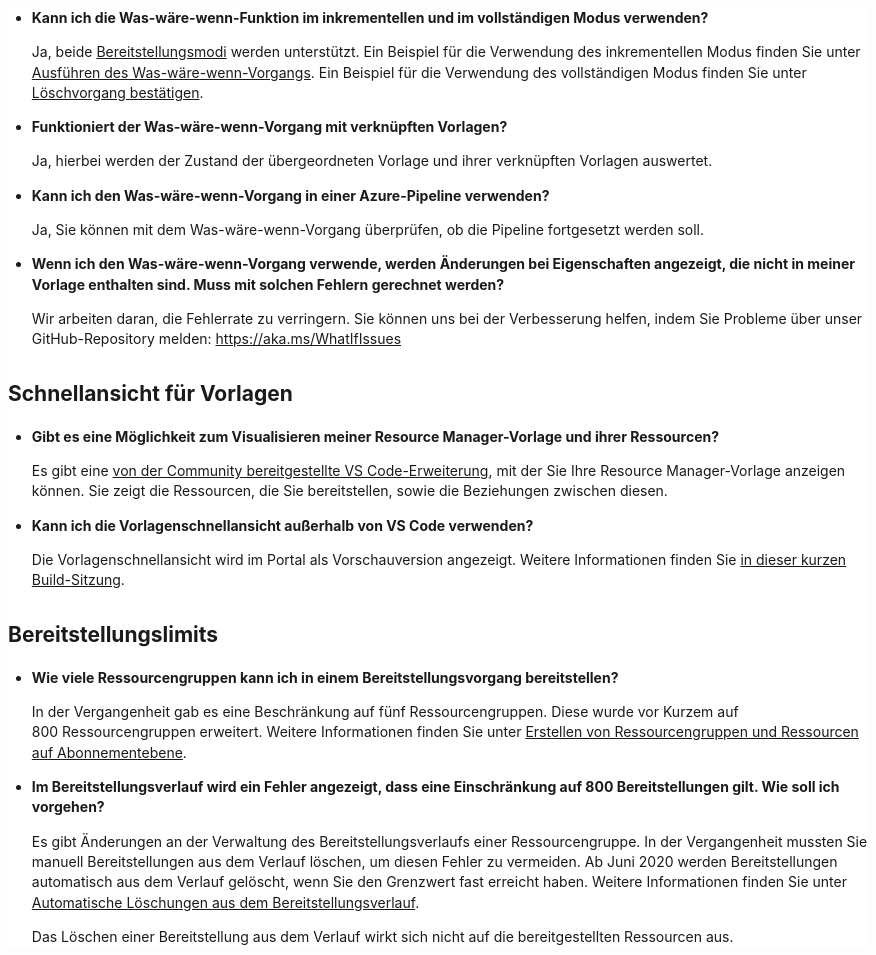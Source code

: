 * **Kann ich die Was-wäre-wenn-Funktion im inkrementellen und im vollständigen Modus verwenden?**

  Ja, beide [Bereitstellungsmodi](deployment-modes.md) werden unterstützt. Ein Beispiel für die Verwendung des inkrementellen Modus finden Sie unter [Ausführen des Was-wäre-wenn-Vorgangs](template-deploy-what-if.md#run-what-if-operation). Ein Beispiel für die Verwendung des vollständigen Modus finden Sie unter [Löschvorgang bestätigen](template-deploy-what-if.md#confirm-deletion).

* **Funktioniert der Was-wäre-wenn-Vorgang mit verknüpften Vorlagen?**

  Ja, hierbei werden der Zustand der übergeordneten Vorlage und ihrer verknüpften Vorlagen auswertet.

* **Kann ich den Was-wäre-wenn-Vorgang in einer Azure-Pipeline verwenden?**

  Ja, Sie können mit dem Was-wäre-wenn-Vorgang überprüfen, ob die Pipeline fortgesetzt werden soll.

* **Wenn ich den Was-wäre-wenn-Vorgang verwende, werden Änderungen bei Eigenschaften angezeigt, die nicht in meiner Vorlage enthalten sind. Muss mit solchen Fehlern gerechnet werden?**

  Wir arbeiten daran, die Fehlerrate zu verringern. Sie können uns bei der Verbesserung helfen, indem Sie Probleme über unser GitHub-Repository melden: https://aka.ms/WhatIfIssues

## <a name="template-visualizer"></a>Schnellansicht für Vorlagen

* **Gibt es eine Möglichkeit zum Visualisieren meiner Resource Manager-Vorlage und ihrer Ressourcen?**

  Es gibt eine [von der Community bereitgestellte VS Code-Erweiterung](https://aka.ms/ARMVisualizer), mit der Sie Ihre Resource Manager-Vorlage anzeigen können. Sie zeigt die Ressourcen, die Sie bereitstellen, sowie die Beziehungen zwischen diesen.

* **Kann ich die Vorlagenschnellansicht außerhalb von VS Code verwenden?**

  Die Vorlagenschnellansicht wird im Portal als Vorschauversion angezeigt. Weitere Informationen finden Sie [in dieser kurzen Build-Sitzung](https://mybuild.microsoft.com/sessions/0525094b-1fd2-4f69-bfd6-6d2fff6ffe5f?source=sessions).

## <a name="deployment-limits"></a>Bereitstellungslimits

* **Wie viele Ressourcengruppen kann ich in einem Bereitstellungsvorgang bereitstellen?**

  In der Vergangenheit gab es eine Beschränkung auf fünf Ressourcengruppen. Diese wurde vor Kurzem auf 800 Ressourcengruppen erweitert. Weitere Informationen finden Sie unter [Erstellen von Ressourcengruppen und Ressourcen auf Abonnementebene](deploy-to-subscription.md).

* **Im Bereitstellungsverlauf wird ein Fehler angezeigt, dass eine Einschränkung auf 800 Bereitstellungen gilt. Wie soll ich vorgehen?**

  Es gibt Änderungen an der Verwaltung des Bereitstellungsverlaufs einer Ressourcengruppe. In der Vergangenheit mussten Sie manuell Bereitstellungen aus dem Verlauf löschen, um diesen Fehler zu vermeiden. Ab Juni 2020 werden Bereitstellungen automatisch aus dem Verlauf gelöscht, wenn Sie den Grenzwert fast erreicht haben. Weitere Informationen finden Sie unter [Automatische Löschungen aus dem Bereitstellungsverlauf](deployment-history-deletions.md).

  Das Löschen einer Bereitstellung aus dem Verlauf wirkt sich nicht auf die bereitgestellten Ressourcen aus.
